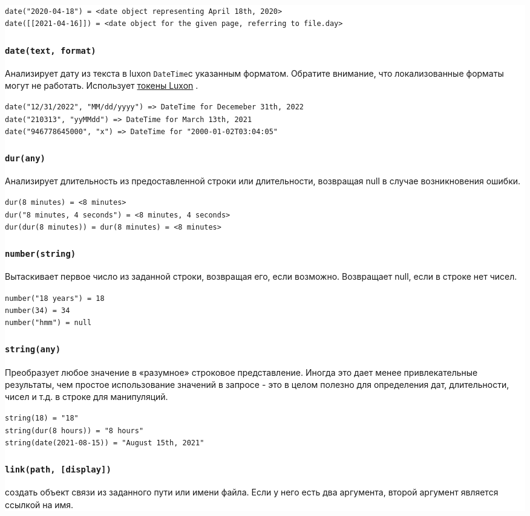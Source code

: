 ```
date("2020-04-18") = <date object representing April 18th, 2020>
date([[2021-04-16]]) = <date object for the given page, referring to file.day>
```

### `date(text, format)`

Анализирует дату из текста в luxon `DateTime`с указанным форматом. Обратите внимание, что локализованные форматы могут не работать. Использует [токены Luxon](https://moment.github.io/luxon/#/formatting?id=table-of-tokens) .

```
date("12/31/2022", "MM/dd/yyyy") => DateTime for Decemeber 31th, 2022
date("210313", "yyMMdd") => DateTime for March 13th, 2021
date("946778645000", "x") => DateTime for "2000-01-02T03:04:05"
```

### `dur(any)`

Анализирует длительность из предоставленной строки или длительности, возвращая null в случае возникновения ошибки.

```
dur(8 minutes) = <8 minutes>
dur("8 minutes, 4 seconds") = <8 minutes, 4 seconds>
dur(dur(8 minutes)) = dur(8 minutes) = <8 minutes>
```

### `number(string)`

Вытаскивает первое число из заданной строки, возвращая его, если возможно. Возвращает null, если в строке нет чисел.

```
number("18 years") = 18
number(34) = 34
number("hmm") = null
```

### `string(any)`

Преобразует любое значение в «разумное» строковое представление. Иногда это дает менее привлекательные результаты, чем простое использование значений в запросе - это в целом полезно для определения дат, длительности, чисел и т.д. в строке для манипуляций.

```
string(18) = "18"
string(dur(8 hours)) = "8 hours"
string(date(2021-08-15)) = "August 15th, 2021"
```

### `link(path, [display])`

создать объект связи из заданного пути или имени файла. Если у него есть два аргумента, второй аргумент является ссылкой на имя.
